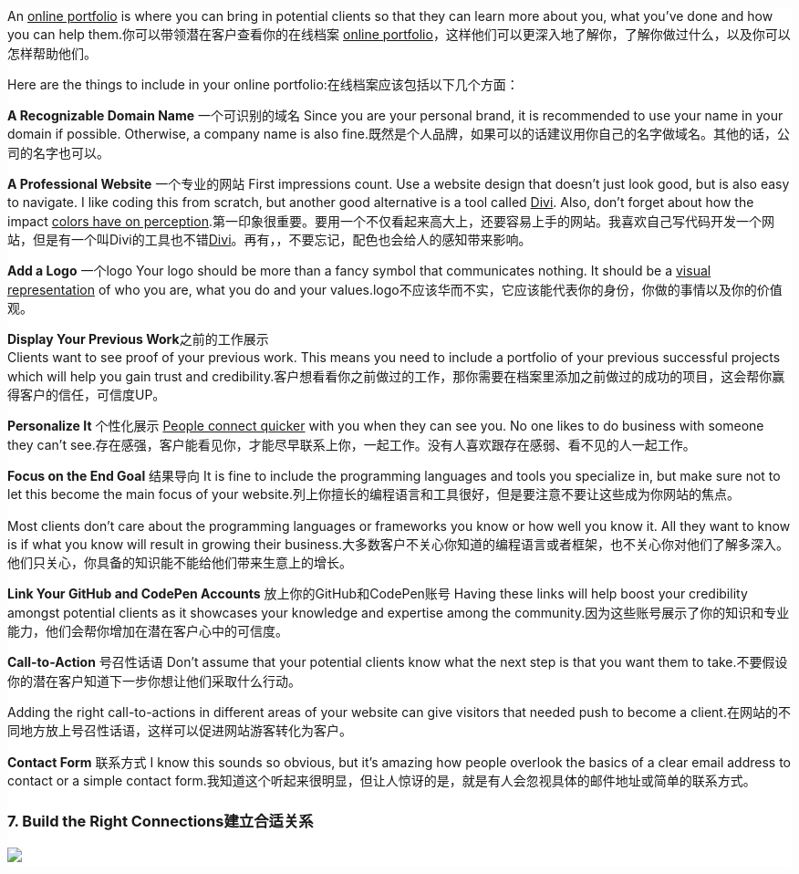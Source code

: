 An  [online portfolio][12]  is where you can bring in potential clients so that they can learn more about you, what you’ve done and how you can help them.你可以带领潜在客户查看你的在线档案  [online portfolio][12]，这样他们可以更深入地了解你，了解你做过什么，以及你可以怎样帮助他们。

Here are the things to include in your online portfolio:在线档案应该包括以下几个方面：

**A Recognizable Domain Name** 一个可识别的域名 
Since you are your personal brand, it is recommended to use your name in your domain if possible. Otherwise, a company name is also fine.既然是个人品牌，如果可以的话建议用你自己的名字做域名。其他的话，公司的名字也可以。

**A Professional Website** 一个专业的网站 
First impressions count. Use a website design that doesn’t just look good, but is also easy to navigate. I like coding this from scratch, but another good alternative is a tool called  [Divi][13]. Also, don’t forget about how the impact  [colors have on perception][14].第一印象很重要。要用一个不仅看起来高大上，还要容易上手的网站。我喜欢自己写代码开发一个网站，但是有一个叫Divi的工具也不错[Divi][13]。再有，，不要忘记，配色也会给人的感知带来影响。

**Add a Logo**  一个logo
Your logo should be more than a fancy symbol that communicates nothing. It should be a  [visual representation][15]  of who you are, what you do and your values.logo不应该华而不实，它应该能代表你的身份，你做的事情以及你的价值观。

**Display Your Previous Work**之前的工作展示  
Clients want to see proof of your previous work. This means you need to include a portfolio of your previous successful projects which will help you gain trust and credibility.客户想看看你之前做过的工作，那你需要在档案里添加之前做过的成功的项目，这会帮你赢得客户的信任，可信度UP。


**Personalize It**  个性化展示
[People connect quicker][16]  with you when they can see you. No one likes to do business with someone they can’t see.存在感强，客户能看见你，才能尽早联系上你，一起工作。没有人喜欢跟存在感弱、看不见的人一起工作。

**Focus on the End Goal** 结果导向 
It is fine to include the programming languages and tools you specialize in, but make sure not to let this become the main focus of your website.列上你擅长的编程语言和工具很好，但是要注意不要让这些成为你网站的焦点。

Most clients don’t care about the programming languages or frameworks you know or how well you know it. All they want to know is if what you know will result in growing their business.大多数客户不关心你知道的编程语言或者框架，也不关心你对他们了解多深入。他们只关心，你具备的知识能不能给他们带来生意上的增长。

**Link Your GitHub and CodePen Accounts** 放上你的GitHub和CodePen账号 
Having these links will help boost your credibility amongst potential clients as it showcases your knowledge and expertise among the community.因为这些账号展示了你的知识和专业能力，他们会帮你增加在潜在客户心中的可信度。


**Call-to-Action** 号召性话语 
Don’t assume that your potential clients know what the next step is that you want them to take.不要假设你的潜在客户知道下一步你想让他们采取什么行动。

Adding the right call-to-actions in different areas of your website can give visitors that needed push to become a client.在网站的不同地方放上号召性话语，这样可以促进网站游客转化为客户。

**Contact Form**  联系方式
I know this sounds so obvious, but it’s amazing how people overlook the basics of a clear email address to contact or a simple contact form.我知道这个听起来很明显，但让人惊讶的是，就是有人会忽视具体的邮件地址或简单的联系方式。


### **7\. Build the Right Connections**建立合适关系

![](https://cdn-media-1.freecodecamp.org/images/a4jO-xVa52Zt4MEduLNBseFTAgMsxNmXnVtX)


[1]: https://venturebeat.com/2017/08/15/demand-is-booming-for-web-developers-along-with-need-for-more-tech-skills/
[2]: https://www.bls.gov/ooh/computer-and-information-technology/web-developers.htm#tab-6
[3]: https://en.wikipedia.org/wiki/Personal_branding
[4]: https://ugurus.com/how-to-discover-and-dominate-niche-markets/
[5]: https://blog.hubspot.com/marketing/buyer-persona-definition-under-100-sr
[6]: https://www.makemypersona.com/
[7]: https://www.convinceandconvert.com/digital-marketing/5-ways-to-develop-a-unique-selling-proposition/
[8]: https://articles.bplans.com/how-to-create-an-elevator-speech-with-examples/
[9]: https://www.ted.com/talks/simon_sinek_how_great_leaders_inspire_action
[10]: https://www.shopify.com.au/partners/blog/what-is-personal-branding
[11]: https://www.smartpassiveincome.com/blogging-tips/
[12]: https://medium.freecodecamp.org/15-web-developer-portfolios-to-inspire-you-137fb1743cae
[13]: http://www.elegantthemes.com/affiliates/idevaffiliate.php?id=43252&url=35568
[14]: https://studywebdevelopment.com/understanding-color-web-design.html
[15]: https://www.creativelive.com/blog/personal-branding-freelancers/
[16]: https://www.shopify.com.au/partners/blog/what-is-personal-branding
[17]: http://www.nielsen.com/content/dam/nielsenglobal/apac/docs/reports/2015/nielsen-global-trust-in-advertising-report-september-2015.pdf
[18]: https://www.socialmediatoday.com/marketing/how-much-time-do-people-spend-social-media-infographic
[19]: https://www.bopdesign.com/bop-blog/2015/10/15-crazy-branding-stats/
[20]: https://www.bigcommerce.com/blog/word-of-mouth-marketing/
[21]: https://studywebdevelopment.com/
[22]: https://twitter.com/study_web_dev